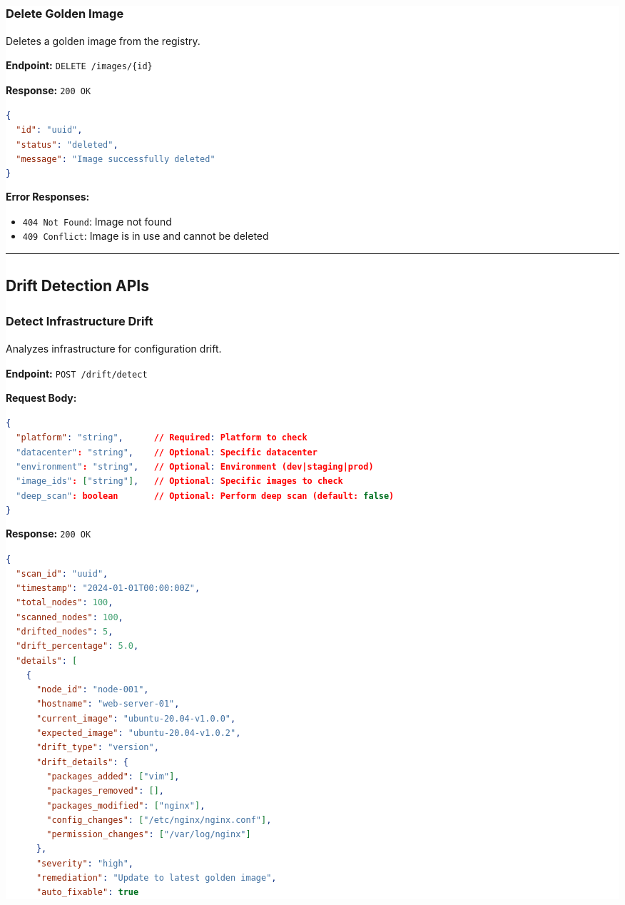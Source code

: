 
### Delete Golden Image

Deletes a golden image from the registry.

**Endpoint:** `DELETE /images/{id}`

**Response:** `200 OK`
```json
{
  "id": "uuid",
  "status": "deleted",
  "message": "Image successfully deleted"
}
```

**Error Responses:**
- `404 Not Found`: Image not found
- `409 Conflict`: Image is in use and cannot be deleted

---

## Drift Detection APIs

### Detect Infrastructure Drift

Analyzes infrastructure for configuration drift.

**Endpoint:** `POST /drift/detect`

**Request Body:**
```json
{
  "platform": "string",      // Required: Platform to check
  "datacenter": "string",    // Optional: Specific datacenter
  "environment": "string",   // Optional: Environment (dev|staging|prod)
  "image_ids": ["string"],   // Optional: Specific images to check
  "deep_scan": boolean       // Optional: Perform deep scan (default: false)
}
```

**Response:** `200 OK`
```json
{
  "scan_id": "uuid",
  "timestamp": "2024-01-01T00:00:00Z",
  "total_nodes": 100,
  "scanned_nodes": 100,
  "drifted_nodes": 5,
  "drift_percentage": 5.0,
  "details": [
    {
      "node_id": "node-001",
      "hostname": "web-server-01",
      "current_image": "ubuntu-20.04-v1.0.0",
      "expected_image": "ubuntu-20.04-v1.0.2",
      "drift_type": "version",
      "drift_details": {
        "packages_added": ["vim"],
        "packages_removed": [],
        "packages_modified": ["nginx"],
        "config_changes": ["/etc/nginx/nginx.conf"],
        "permission_changes": ["/var/log/nginx"]
      },
      "severity": "high",
      "remediation": "Update to latest golden image",
      "auto_fixable": true
```